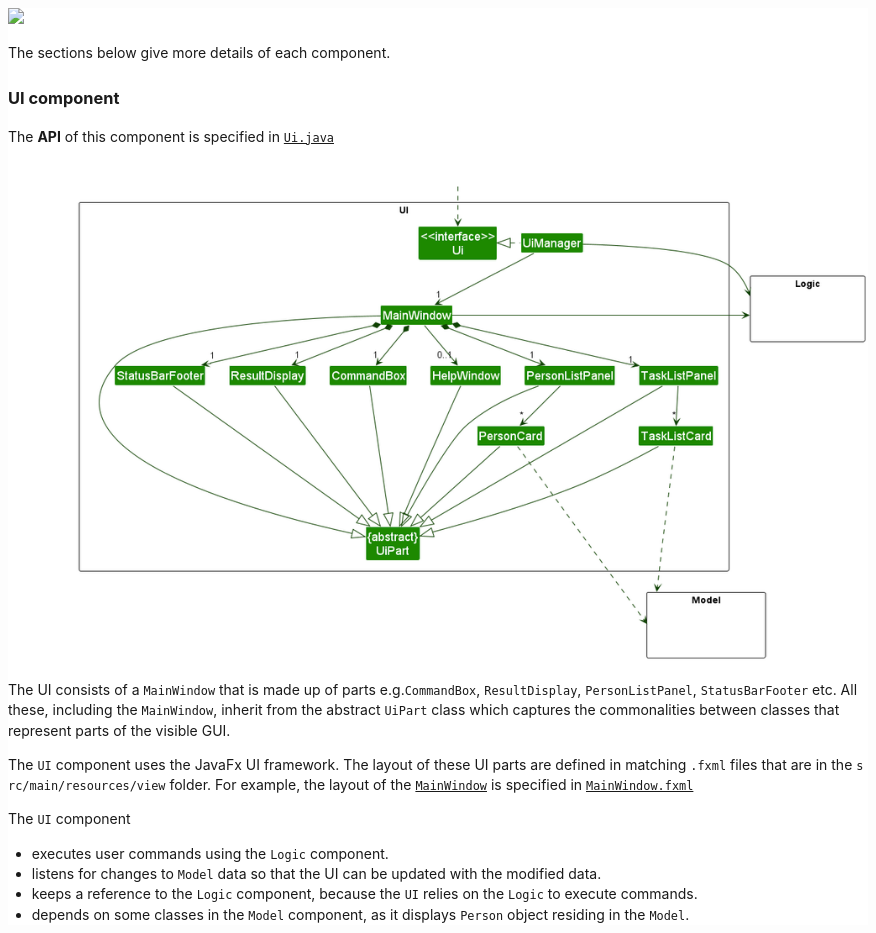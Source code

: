 <img src="images/ComponentManagers.png" width="300" />

The sections below give more details of each component.

### UI component

The **API** of this component is specified in [`Ui.java`](https://github.com/AY2223S1-CS2103T-T13-4/tp/tree/master/src/main/java/taskbook/ui/Ui.java)

<img src="images/UiClassDiagram.png" width="900">

The UI consists of a `MainWindow` that is made up of parts e.g.`CommandBox`, `ResultDisplay`, `PersonListPanel`, `StatusBarFooter` etc. All these, including the `MainWindow`, inherit from the abstract `UiPart` class which captures the commonalities between classes that represent parts of the visible GUI.

The `UI` component uses the JavaFx UI framework. The layout of these UI parts are defined in matching `.fxml` files that are in the `src/main/resources/view` folder. For example, the layout of the [`MainWindow`](https://github.com/AY2223S1-CS2103T-T13-4/tp/tree/master/src/main/java/taskbook/ui/MainWindow.java) is specified in [`MainWindow.fxml`](https://github.com/AY2223S1-CS2103T-T13-4/tp/tree/master/src/main/resources/view/MainWindow.fxml)

The `UI` component

* executes user commands using the `Logic` component.
* listens for changes to `Model` data so that the UI can be updated with the modified data.
* keeps a reference to the `Logic` component, because the `UI` relies on the `Logic` to execute commands.
* depends on some classes in the `Model` component, as it displays `Person` object residing in the `Model`.

